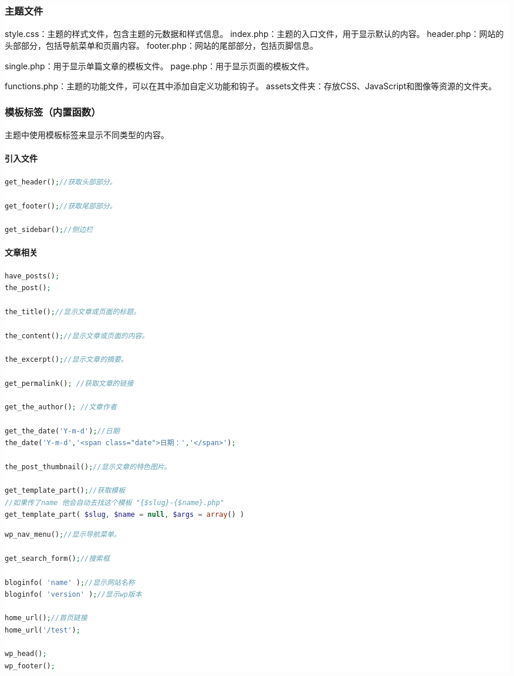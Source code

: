 ### 主题文件

style.css：主题的样式文件，包含主题的元数据和样式信息。
index.php：主题的入口文件，用于显示默认的内容。
header.php：网站的头部部分，包括导航菜单和页眉内容。
footer.php：网站的尾部部分，包括页脚信息。

single.php：用于显示单篇文章的模板文件。
page.php：用于显示页面的模板文件。

functions.php：主题的功能文件，可以在其中添加自定义功能和钩子。
assets文件夹：存放CSS、JavaScript和图像等资源的文件夹。

### 模板标签（内置函数）

主题中使用模板标签来显示不同类型的内容。

#### 引入文件

```php
get_header();//获取头部部分。

get_footer();//获取尾部部分。

get_sidebar();//侧边栏
```

#### 文章相关

```php
have_posts();
the_post();

the_title();//显示文章或页面的标题。

the_content();//显示文章或页面的内容。

the_excerpt();//显示文章的摘要。

get_permalink(); //获取文章的链接

get_the_author(); //文章作者

get_the_date('Y-m-d');//日期
the_date('Y-m-d','<span class="date">日期：','</span>');

the_post_thumbnail();//显示文章的特色图片。

get_template_part();//获取模板
//如果传了name 他会自动去找这个模板 "{$slug}-{$name}.php"
get_template_part( $slug, $name = null, $args = array() )
```

```php
wp_nav_menu();//显示导航菜单。

get_search_form();//搜索框

bloginfo( 'name' );//显示网站名称
bloginfo( 'version' );//显示wp版本

home_url();//首页链接
home_url('/test');

wp_head();
wp_footer();
```